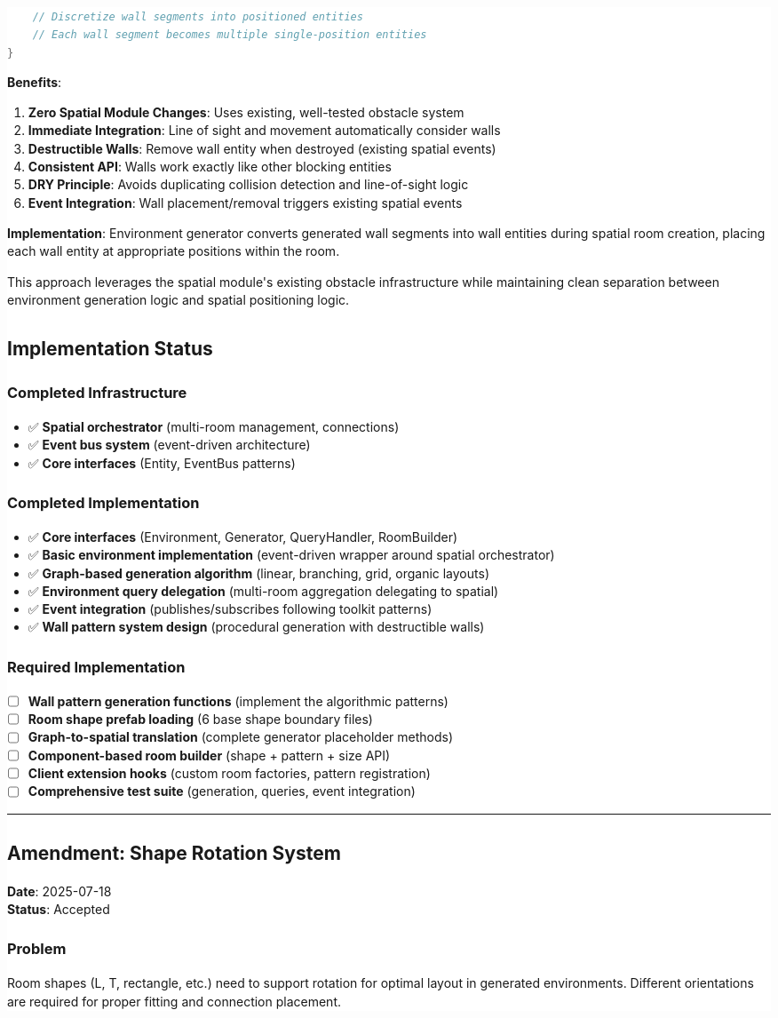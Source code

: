 ```go
    // Discretize wall segments into positioned entities
    // Each wall segment becomes multiple single-position entities
}
```

**Benefits**:
1. **Zero Spatial Module Changes**: Uses existing, well-tested obstacle system
2. **Immediate Integration**: Line of sight and movement automatically consider walls
3. **Destructible Walls**: Remove wall entity when destroyed (existing spatial events)
4. **Consistent API**: Walls work exactly like other blocking entities
5. **DRY Principle**: Avoids duplicating collision detection and line-of-sight logic
6. **Event Integration**: Wall placement/removal triggers existing spatial events

**Implementation**: Environment generator converts generated wall segments into wall entities during spatial room creation, placing each wall entity at appropriate positions within the room.

This approach leverages the spatial module's existing obstacle infrastructure while maintaining clean separation between environment generation logic and spatial positioning logic.

## Implementation Status

### Completed Infrastructure
- ✅ **Spatial orchestrator** (multi-room management, connections)
- ✅ **Event bus system** (event-driven architecture)
- ✅ **Core interfaces** (Entity, EventBus patterns)

### Completed Implementation
- ✅ **Core interfaces** (Environment, Generator, QueryHandler, RoomBuilder)
- ✅ **Basic environment implementation** (event-driven wrapper around spatial orchestrator)
- ✅ **Graph-based generation algorithm** (linear, branching, grid, organic layouts)
- ✅ **Environment query delegation** (multi-room aggregation delegating to spatial)
- ✅ **Event integration** (publishes/subscribes following toolkit patterns)
- ✅ **Wall pattern system design** (procedural generation with destructible walls)

### Required Implementation
- [ ] **Wall pattern generation functions** (implement the algorithmic patterns)
- [ ] **Room shape prefab loading** (6 base shape boundary files)
- [ ] **Graph-to-spatial translation** (complete generator placeholder methods)
- [ ] **Component-based room builder** (shape + pattern + size API)
- [ ] **Client extension hooks** (custom room factories, pattern registration)
- [ ] **Comprehensive test suite** (generation, queries, event integration)

---

## Amendment: Shape Rotation System

**Date**: 2025-07-18  
**Status**: Accepted  

### Problem
Room shapes (L, T, rectangle, etc.) need to support rotation for optimal layout in generated environments. Different orientations are required for proper fitting and connection placement.
